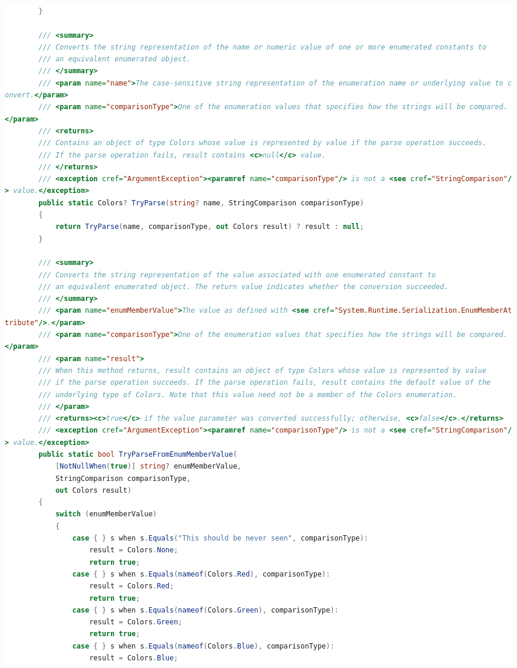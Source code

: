 ```csharp showLineNumbers 
        }

        /// <summary>
        /// Converts the string representation of the name or numeric value of one or more enumerated constants to
        /// an equivalent enumerated object.
        /// </summary>
        /// <param name="name">The case-sensitive string representation of the enumeration name or underlying value to convert.</param>
        /// <param name="comparisonType">One of the enumeration values that specifies how the strings will be compared.</param>
        /// <returns>
        /// Contains an object of type Colors whose value is represented by value if the parse operation succeeds.
        /// If the parse operation fails, result contains <c>null</c> value.
        /// </returns>
        /// <exception cref="ArgumentException"><paramref name="comparisonType"/> is not a <see cref="StringComparison"/> value.</exception>
        public static Colors? TryParse(string? name, StringComparison comparisonType)
        {
            return TryParse(name, comparisonType, out Colors result) ? result : null;
        }

        /// <summary>
        /// Converts the string representation of the value associated with one enumerated constant to
        /// an equivalent enumerated object. The return value indicates whether the conversion succeeded.
        /// </summary>
        /// <param name="enumMemberValue">The value as defined with <see cref="System.Runtime.Serialization.EnumMemberAttribute"/>.</param>
        /// <param name="comparisonType">One of the enumeration values that specifies how the strings will be compared.</param>
        /// <param name="result">
        /// When this method returns, result contains an object of type Colors whose value is represented by value
        /// if the parse operation succeeds. If the parse operation fails, result contains the default value of the
        /// underlying type of Colors. Note that this value need not be a member of the Colors enumeration.
        /// </param>
        /// <returns><c>true</c> if the value parameter was converted successfully; otherwise, <c>false</c>.</returns>
        /// <exception cref="ArgumentException"><paramref name="comparisonType"/> is not a <see cref="StringComparison"/> value.</exception>
        public static bool TryParseFromEnumMemberValue(
            [NotNullWhen(true)] string? enumMemberValue,
            StringComparison comparisonType,
            out Colors result)
        {
            switch (enumMemberValue)
            {
                case { } s when s.Equals("This should be never seen", comparisonType):
                    result = Colors.None;
                    return true;
                case { } s when s.Equals(nameof(Colors.Red), comparisonType):
                    result = Colors.Red;
                    return true;
                case { } s when s.Equals(nameof(Colors.Green), comparisonType):
                    result = Colors.Green;
                    return true;
                case { } s when s.Equals(nameof(Colors.Blue), comparisonType):
                    result = Colors.Blue;
```